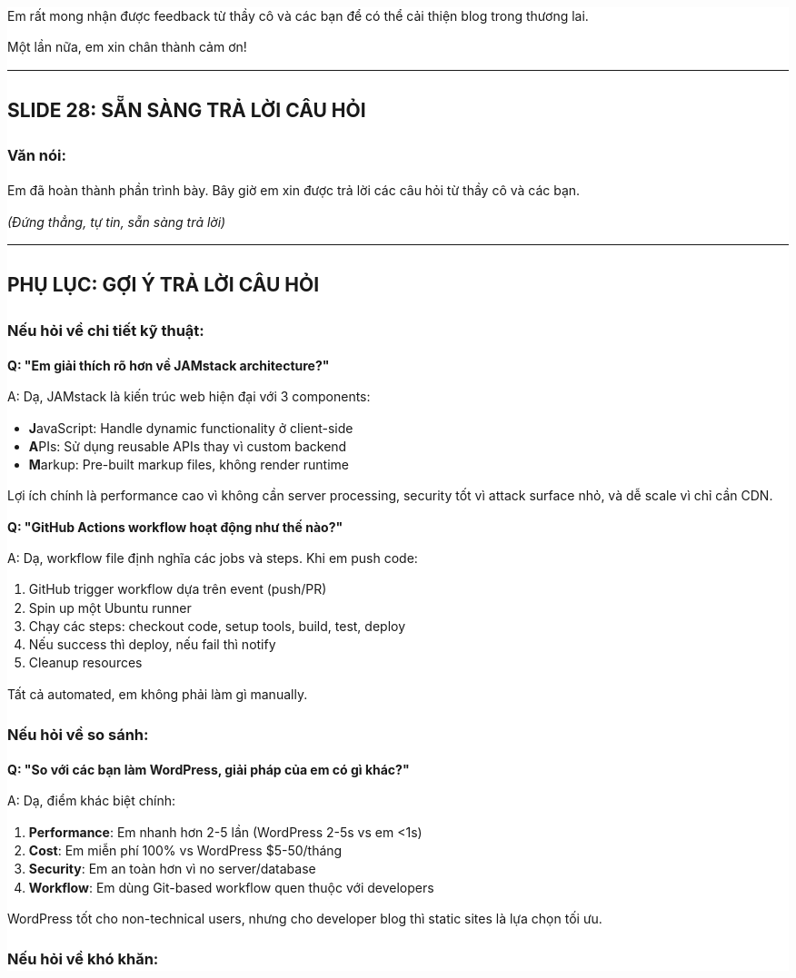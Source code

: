 Em rất mong nhận được feedback từ thầy cô và các bạn để có thể cải thiện blog trong thương lai.

Một lần nữa, em xin chân thành cảm ơn!

---

## SLIDE 28: SẴN SÀNG TRẢ LỜI CÂU HỎI

### Văn nói:

Em đã hoàn thành phần trình bày. Bây giờ em xin được trả lời các câu hỏi từ thầy cô và các bạn.

*(Đứng thẳng, tự tin, sẵn sàng trả lời)*

---

## PHỤ LỤC: GỢI Ý TRẢ LỜI CÂU HỎI

### Nếu hỏi về chi tiết kỹ thuật:

**Q: "Em giải thích rõ hơn về JAMstack architecture?"**

A: Dạ, JAMstack là kiến trúc web hiện đại với 3 components:
- **J**avaScript: Handle dynamic functionality ở client-side
- **A**PIs: Sử dụng reusable APIs thay vì custom backend
- **M**arkup: Pre-built markup files, không render runtime

Lợi ích chính là performance cao vì không cần server processing, security tốt vì attack surface nhỏ, và dễ scale vì chỉ cần CDN.

**Q: "GitHub Actions workflow hoạt động như thế nào?"**

A: Dạ, workflow file định nghĩa các jobs và steps. Khi em push code:
1. GitHub trigger workflow dựa trên event (push/PR)
2. Spin up một Ubuntu runner
3. Chạy các steps: checkout code, setup tools, build, test, deploy
4. Nếu success thì deploy, nếu fail thì notify
5. Cleanup resources

Tất cả automated, em không phải làm gì manually.

### Nếu hỏi về so sánh:

**Q: "So với các bạn làm WordPress, giải pháp của em có gì khác?"**

A: Dạ, điểm khác biệt chính:
1. **Performance**: Em nhanh hơn 2-5 lần (WordPress 2-5s vs em <1s)
2. **Cost**: Em miễn phí 100% vs WordPress $5-50/tháng
3. **Security**: Em an toàn hơn vì no server/database
4. **Workflow**: Em dùng Git-based workflow quen thuộc với developers

WordPress tốt cho non-technical users, nhưng cho developer blog thì static sites là lựa chọn tối ưu.

### Nếu hỏi về khó khăn:
